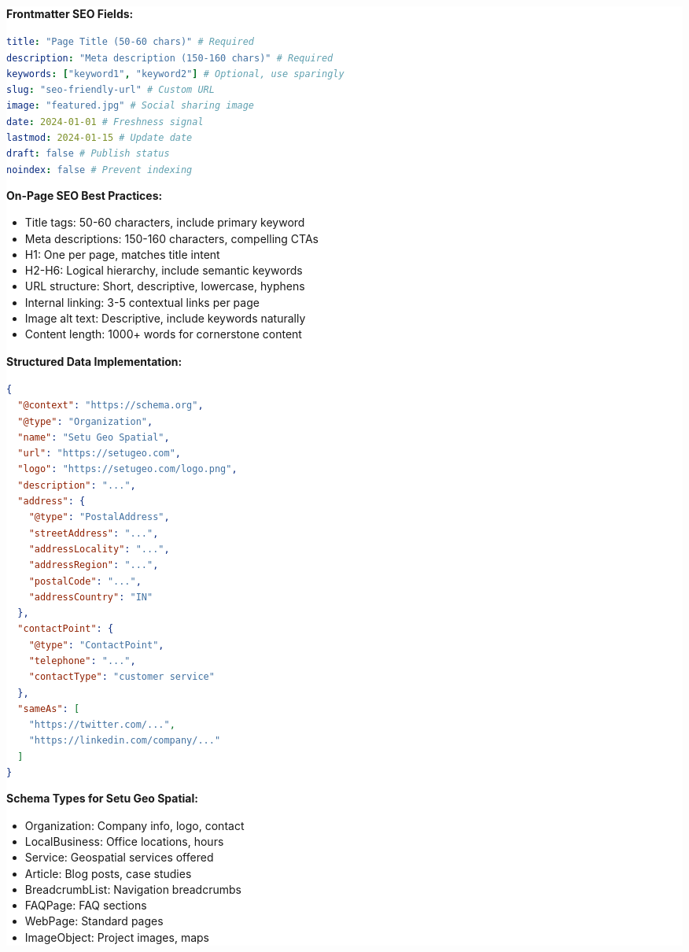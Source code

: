**Frontmatter SEO Fields:**
```yaml
title: "Page Title (50-60 chars)" # Required
description: "Meta description (150-160 chars)" # Required
keywords: ["keyword1", "keyword2"] # Optional, use sparingly
slug: "seo-friendly-url" # Custom URL
image: "featured.jpg" # Social sharing image
date: 2024-01-01 # Freshness signal
lastmod: 2024-01-15 # Update date
draft: false # Publish status
noindex: false # Prevent indexing
```

**On-Page SEO Best Practices:**
- Title tags: 50-60 characters, include primary keyword
- Meta descriptions: 150-160 characters, compelling CTAs
- H1: One per page, matches title intent
- H2-H6: Logical hierarchy, include semantic keywords
- URL structure: Short, descriptive, lowercase, hyphens
- Internal linking: 3-5 contextual links per page
- Image alt text: Descriptive, include keywords naturally
- Content length: 1000+ words for cornerstone content

**Structured Data Implementation:**
```json
{
  "@context": "https://schema.org",
  "@type": "Organization",
  "name": "Setu Geo Spatial",
  "url": "https://setugeo.com",
  "logo": "https://setugeo.com/logo.png",
  "description": "...",
  "address": {
    "@type": "PostalAddress",
    "streetAddress": "...",
    "addressLocality": "...",
    "addressRegion": "...",
    "postalCode": "...",
    "addressCountry": "IN"
  },
  "contactPoint": {
    "@type": "ContactPoint",
    "telephone": "...",
    "contactType": "customer service"
  },
  "sameAs": [
    "https://twitter.com/...",
    "https://linkedin.com/company/..."
  ]
}
```

**Schema Types for Setu Geo Spatial:**
- Organization: Company info, logo, contact
- LocalBusiness: Office locations, hours
- Service: Geospatial services offered
- Article: Blog posts, case studies
- BreadcrumbList: Navigation breadcrumbs
- FAQPage: FAQ sections
- WebPage: Standard pages
- ImageObject: Project images, maps
